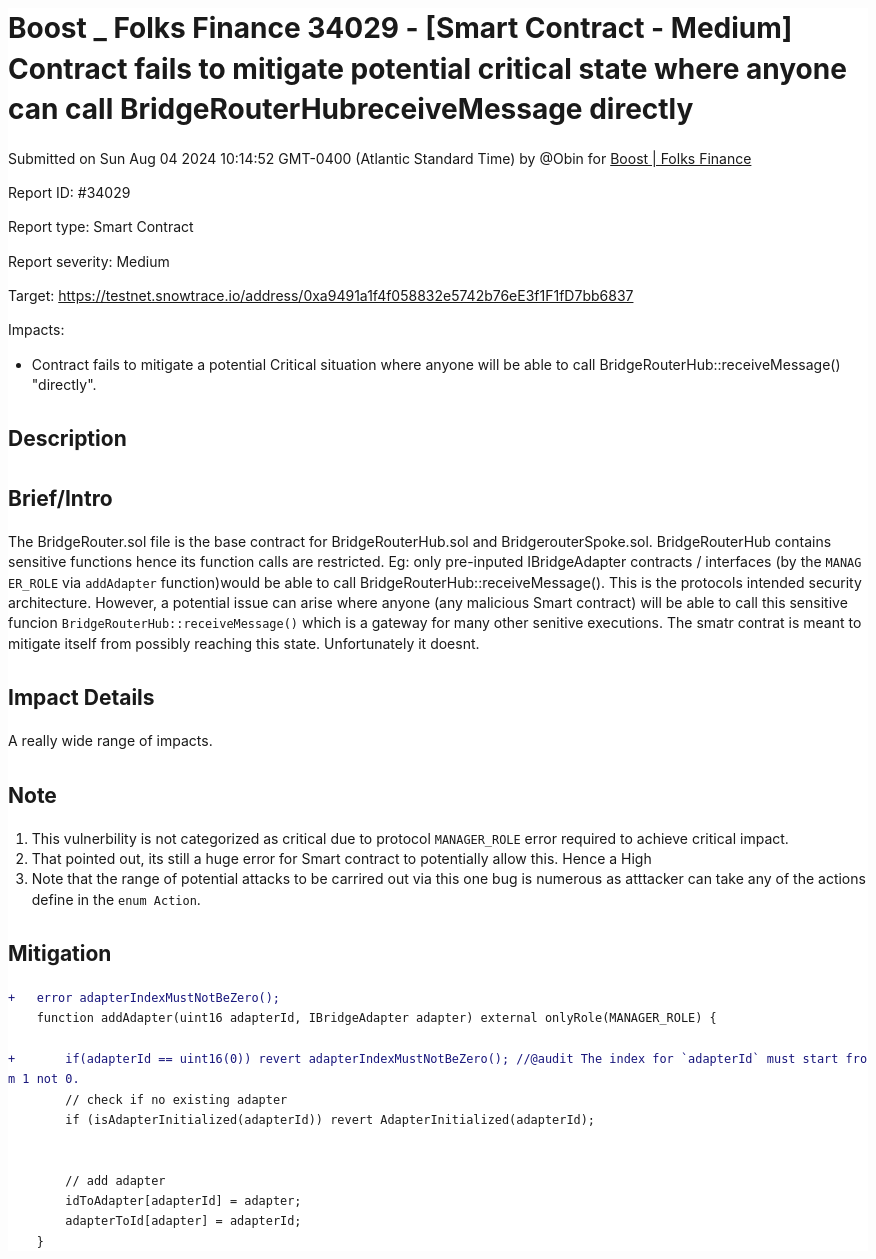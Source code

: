 # Boost \_ Folks Finance 34029 - \[Smart Contract - Medium] Contract fails to mitigate potential critical state where anyone can call BridgeRouterHubreceiveMessage directly

Submitted on Sun Aug 04 2024 10:14:52 GMT-0400 (Atlantic Standard Time) by @Obin for [Boost | Folks Finance](https://immunefi.com/bounty/folksfinance-boost/)

Report ID: #34029

Report type: Smart Contract

Report severity: Medium

Target: https://testnet.snowtrace.io/address/0xa9491a1f4f058832e5742b76eE3f1F1fD7bb6837

Impacts:

* Contract fails to mitigate a potential Critical situation where anyone will be able to call BridgeRouterHub::receiveMessage() "directly".

## Description

## Brief/Intro

The BridgeRouter.sol file is the base contract for BridgeRouterHub.sol and BridgerouterSpoke.sol. BridgeRouterHub contains sensitive functions hence its function calls are restricted. Eg: only pre-inputed IBridgeAdapter contracts / interfaces (by the `MANAGER_ROLE` via `addAdapter` function)would be able to call BridgeRouterHub::receiveMessage(). This is the protocols intended security architecture. However, a potential issue can arise where anyone (any malicious Smart contract) will be able to call this sensitive funcion `BridgeRouterHub::receiveMessage()` which is a gateway for many other senitive executions. The smatr contrat is meant to mitigate itself from possibly reaching this state. Unfortunately it doesnt.

## Impact Details

A really wide range of impacts.

## Note

1. This vulnerbility is not categorized as critical due to protocol `MANAGER_ROLE` error required to achieve critical impact.
2. That pointed out, its still a huge error for Smart contract to potentially allow this. Hence a High
3. Note that the range of potential attacks to be carrired out via this one bug is numerous as atttacker can take any of the actions define in the `enum Action`.

## Mitigation

```diff
+   error adapterIndexMustNotBeZero();
    function addAdapter(uint16 adapterId, IBridgeAdapter adapter) external onlyRole(MANAGER_ROLE) {
        
+       if(adapterId == uint16(0)) revert adapterIndexMustNotBeZero(); //@audit The index for `adapterId` must start from 1 not 0.
        // check if no existing adapter
        if (isAdapterInitialized(adapterId)) revert AdapterInitialized(adapterId); 
        

        // add adapter
        idToAdapter[adapterId] = adapter;
        adapterToId[adapter] = adapterId;
    }
```
